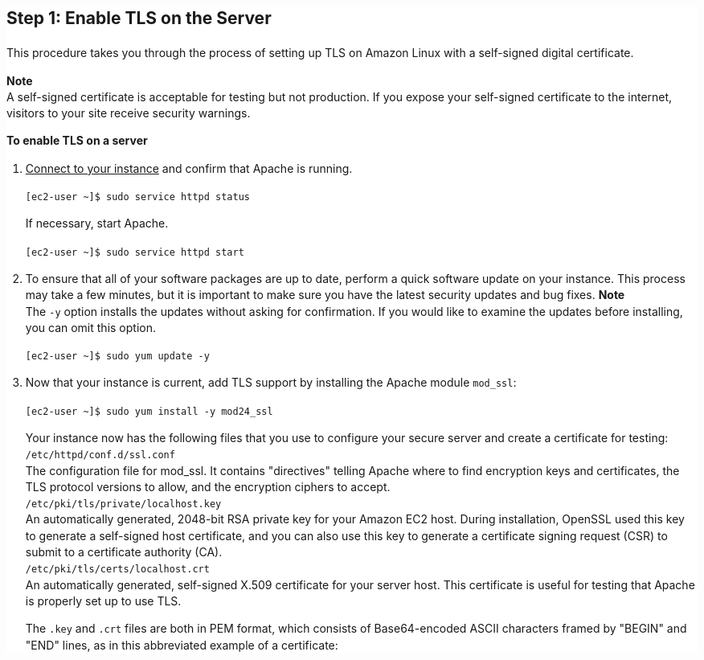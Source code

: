 ## Step 1: Enable TLS on the Server<a name="ssl-enable-alami"></a>

This procedure takes you through the process of setting up TLS on Amazon Linux with a self\-signed digital certificate\.

**Note**  
A self\-signed certificate is acceptable for testing but not production\. If you expose your self\-signed certificate to the internet, visitors to your site receive security warnings\.

**To enable TLS on a server**

1. [Connect to your instance](EC2_GetStarted.md#ec2-connect-to-instance-linux) and confirm that Apache is running\.

   ```
   [ec2-user ~]$ sudo service httpd status
   ```

   If necessary, start Apache\.

   ```
   [ec2-user ~]$ sudo service httpd start
   ```

1. To ensure that all of your software packages are up to date, perform a quick software update on your instance\. This process may take a few minutes, but it is important to make sure you have the latest security updates and bug fixes\.
**Note**  
The `-y` option installs the updates without asking for confirmation\. If you would like to examine the updates before installing, you can omit this option\.

   ```
   [ec2-user ~]$ sudo yum update -y
   ```

1. Now that your instance is current, add TLS support by installing the Apache module `mod_ssl`:

   ```
   [ec2-user ~]$ sudo yum install -y mod24_ssl
   ```

   Your instance now has the following files that you use to configure your secure server and create a certificate for testing:  
`/etc/httpd/conf.d/ssl.conf`  
The configuration file for mod\_ssl\. It contains "directives" telling Apache where to find encryption keys and certificates, the TLS protocol versions to allow, and the encryption ciphers to accept\.  
`/etc/pki/tls/private/localhost.key`  
An automatically generated, 2048\-bit RSA private key for your Amazon EC2 host\. During installation, OpenSSL used this key to generate a self\-signed host certificate, and you can also use this key to generate a certificate signing request \(CSR\) to submit to a certificate authority \(CA\)\.  
`/etc/pki/tls/certs/localhost.crt`  
An automatically generated, self\-signed X\.509 certificate for your server host\. This certificate is useful for testing that Apache is properly set up to use TLS\.

   The `.key` and `.crt` files are both in PEM format, which consists of Base64\-encoded ASCII characters framed by "BEGIN" and "END" lines, as in this abbreviated example of a certificate:

